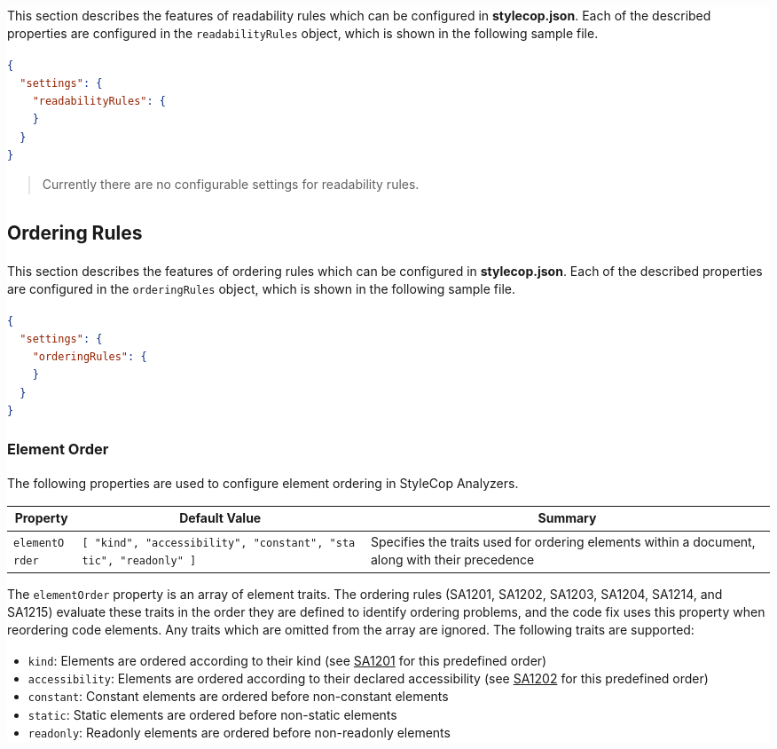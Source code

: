 This section describes the features of readability rules which can be configured in **stylecop.json**. Each of the described properties are configured in the `readabilityRules` object, which is shown in the following sample file.

```json
{
  "settings": {
    "readabilityRules": {
    }
  }
}
```

> Currently there are no configurable settings for readability rules.

## Ordering Rules

This section describes the features of ordering rules which can be configured in **stylecop.json**. Each of the described properties are configured in the `orderingRules` object, which is shown in the following sample file.

```json
{
  "settings": {
    "orderingRules": {
    }
  }
}
```

### Element Order

The following properties are used to configure element ordering in StyleCop Analyzers.

| Property | Default Value | Summary |
| --- | --- | --- |
| `elementOrder` | `[ "kind", "accessibility", "constant", "static", "readonly" ]` | Specifies the traits used for ordering elements within a document, along with their precedence |

The `elementOrder` property is an array of element traits. The ordering rules (SA1201, SA1202, SA1203, SA1204, SA1214,
and SA1215) evaluate these traits in the order they are defined to identify ordering problems, and the code fix uses
this property when reordering code elements. Any traits which are omitted from the array are ignored. The following
traits are supported:

* `kind`: Elements are ordered according to their kind (see [SA1201](SA1201.md) for this predefined order)
* `accessibility`: Elements are ordered according to their declared accessibility (see [SA1202](SA1202.md) for this
  predefined order)
* `constant`: Constant elements are ordered before non-constant elements
* `static`: Static elements are ordered before non-static elements
* `readonly`: Readonly elements are ordered before non-readonly elements
